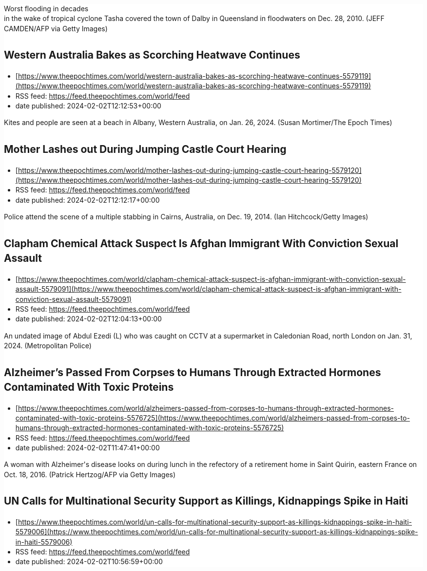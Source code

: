 Worst flooding in decades  
in the wake of tropical cyclone Tasha covered the town of Dalby in Queensland in floodwaters on Dec. 28, 2010. (JEFF CAMDEN/AFP via Getty Images)

## Western Australia Bakes as Scorching Heatwave Continues
 - [https://www.theepochtimes.com/world/western-australia-bakes-as-scorching-heatwave-continues-5579119](https://www.theepochtimes.com/world/western-australia-bakes-as-scorching-heatwave-continues-5579119)
 - RSS feed: https://feed.theepochtimes.com/world/feed
 - date published: 2024-02-02T12:12:53+00:00

Kites and people are seen at a beach in Albany, Western Australia, on Jan. 26, 2024. (Susan Mortimer/The Epoch Times)

## Mother Lashes out During Jumping Castle Court Hearing
 - [https://www.theepochtimes.com/world/mother-lashes-out-during-jumping-castle-court-hearing-5579120](https://www.theepochtimes.com/world/mother-lashes-out-during-jumping-castle-court-hearing-5579120)
 - RSS feed: https://feed.theepochtimes.com/world/feed
 - date published: 2024-02-02T12:12:17+00:00

Police attend the scene of a multiple stabbing in Cairns, Australia, on Dec. 19, 2014. (Ian Hitchcock/Getty Images)

## Clapham Chemical Attack Suspect Is Afghan Immigrant With Conviction Sexual Assault
 - [https://www.theepochtimes.com/world/clapham-chemical-attack-suspect-is-afghan-immigrant-with-conviction-sexual-assault-5579091](https://www.theepochtimes.com/world/clapham-chemical-attack-suspect-is-afghan-immigrant-with-conviction-sexual-assault-5579091)
 - RSS feed: https://feed.theepochtimes.com/world/feed
 - date published: 2024-02-02T12:04:13+00:00

An undated image of Abdul Ezedi (L) who was caught on CCTV at a supermarket in Caledonian Road, north London on Jan. 31, 2024. (Metropolitan Police)

## Alzheimer’s Passed From Corpses to Humans Through Extracted Hormones Contaminated With Toxic Proteins
 - [https://www.theepochtimes.com/world/alzheimers-passed-from-corpses-to-humans-through-extracted-hormones-contaminated-with-toxic-proteins-5576725](https://www.theepochtimes.com/world/alzheimers-passed-from-corpses-to-humans-through-extracted-hormones-contaminated-with-toxic-proteins-5576725)
 - RSS feed: https://feed.theepochtimes.com/world/feed
 - date published: 2024-02-02T11:47:41+00:00

A woman with Alzheimer's disease looks on during lunch in the refectory of a retirement home  in Saint Quirin, eastern France on Oct. 18, 2016. (Patrick Hertzog/AFP via Getty Images)

## UN Calls for Multinational Security Support as Killings, Kidnappings Spike in Haiti
 - [https://www.theepochtimes.com/world/un-calls-for-multinational-security-support-as-killings-kidnappings-spike-in-haiti-5579006](https://www.theepochtimes.com/world/un-calls-for-multinational-security-support-as-killings-kidnappings-spike-in-haiti-5579006)
 - RSS feed: https://feed.theepochtimes.com/world/feed
 - date published: 2024-02-02T10:56:59+00:00
